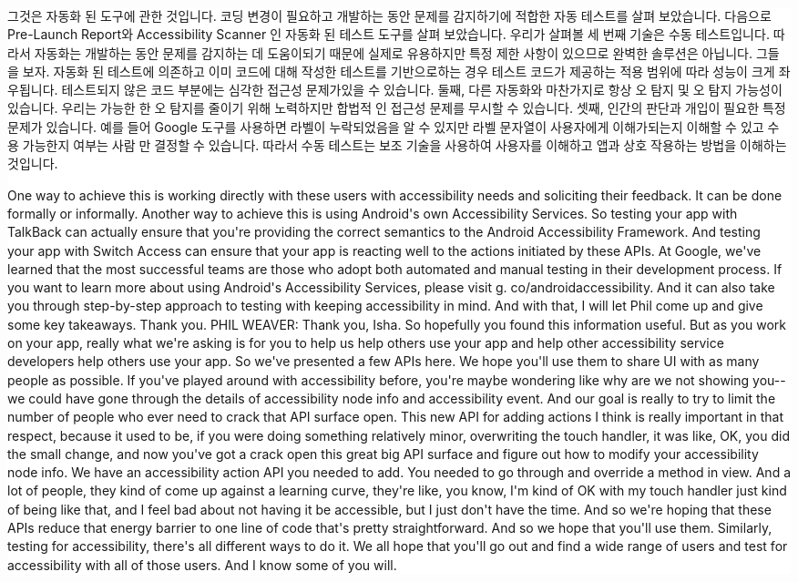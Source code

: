그것은 자동화 된 도구에 관한 것입니다.
코딩 변경이 필요하고 개발하는 동안 문제를 감지하기에 적합한 자동 테스트를 살펴 보았습니다.
다음으로 Pre-Launch Report와 Accessibility Scanner 인 자동화 된 테스트 도구를 살펴 보았습니다.
우리가 살펴볼 세 번째 기술은 수동 테스트입니다.
따라서 자동화는 개발하는 동안 문제를 감지하는 데 도움이되기 때문에 실제로 유용하지만 특정 제한 사항이 있으므로 완벽한 솔루션은 아닙니다.
그들을 보자.
자동화 된 테스트에 의존하고 이미 코드에 대해 작성한 테스트를 기반으로하는 경우 테스트 코드가 제공하는 적용 범위에 따라 성능이 크게 좌우됩니다.
테스트되지 않은 코드 부분에는 심각한 접근성 문제가있을 수 있습니다.
둘째, 다른 자동화와 마찬가지로 항상 오 탐지 및 오 탐지 가능성이 있습니다.
우리는 가능한 한 오 탐지를 줄이기 위해 노력하지만 합법적 인 접근성 문제를 무시할 수 있습니다.
셋째, 인간의 판단과 개입이 필요한 특정 문제가 있습니다.
예를 들어 Google 도구를 사용하면 라벨이 누락되었음을 알 수 있지만 라벨 문자열이 사용자에게 이해가되는지 이해할 수 있고 수용 가능한지 여부는 사람 만 결정할 수 있습니다.
따라서 수동 테스트는 보조 기술을 사용하여 사용자를 이해하고 앱과 상호 작용하는 방법을 이해하는 것입니다.

One way to achieve this is working directly with these users with accessibility needs and soliciting their feedback.
It can be done formally or informally.
Another way to achieve this is using Android's own Accessibility Services.
So testing your app with TalkBack can actually ensure that you're providing the correct semantics to the Android Accessibility Framework.
And testing your app with Switch Access can ensure that your app is reacting well to the actions initiated by these APIs.
At Google, we've learned that the most successful teams are those who adopt both automated and manual testing in their development process.
If you want to learn more about using Android's Accessibility Services, please visit g.
co/androidaccessibility.
And it can also take you through step-by-step approach to testing with keeping accessibility in mind.
And with that, I will let Phil come up and give some key takeaways.
Thank you.
PHIL WEAVER: Thank you, Isha.
So hopefully you found this information useful.
But as you work on your app, really what we're asking is for you to help us help others use your app and help other accessibility service developers help others use your app.
So we've presented a few APIs here.
We hope you'll use them to share UI with as many people as possible.
If you've played around with accessibility before, you're maybe wondering like why are we not showing you-- we could have gone through the details of accessibility node info and accessibility event.
And our goal is really to try to limit the number of people who ever need to crack that API surface open.
This new API for adding actions I think is really important in that respect, because it used to be, if you were doing something relatively minor, overwriting the touch handler, it was like, OK, you did the small change, and now you've got a crack open this great big API surface and figure out how to modify your accessibility node info.
We have an accessibility action API you needed to add.
You needed to go through and override a method in view.
And a lot of people, they kind of come up against a learning curve, they're like, you know, I'm kind of OK with my touch handler just kind of being like that, and I feel bad about not having it be accessible, but I just don't have the time.
And so we're hoping that these APIs reduce that energy barrier to one line of code that's pretty straightforward.
And so we hope that you'll use them.
Similarly, testing for accessibility, there's all different ways to do it.
We all hope that you'll go out and find a wide range of users and test for accessibility with all of those users.
And I know some of you will.
